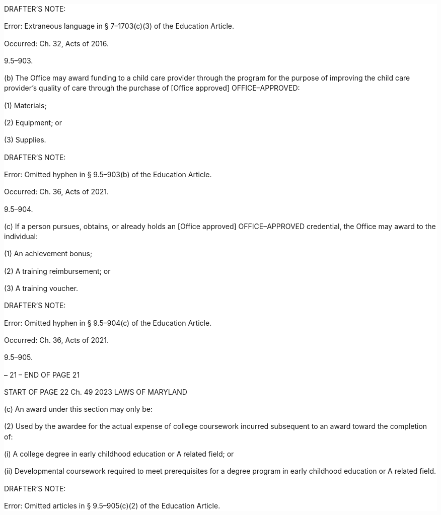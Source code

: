 DRAFTER’S NOTE:

Error: Extraneous language in § 7–1703(c)(3) of the Education Article.

Occurred: Ch. 32, Acts of 2016.

9.5–903.

(b) The Office may award funding to a child care provider through the program
for the purpose of improving the child care provider’s quality of care through the purchase
of [Office approved] OFFICE–APPROVED:

(1) Materials;

(2) Equipment; or

(3) Supplies.

DRAFTER’S NOTE:

Error: Omitted hyphen in § 9.5–903(b) of the Education Article.

Occurred: Ch. 36, Acts of 2021.

9.5–904.

(c) If a person pursues, obtains, or already holds an [Office approved]
OFFICE–APPROVED credential, the Office may award to the individual:

(1) An achievement bonus;

(2) A training reimbursement; or

(3) A training voucher.

DRAFTER’S NOTE:

Error: Omitted hyphen in § 9.5–904(c) of the Education Article.

Occurred: Ch. 36, Acts of 2021.

9.5–905.

– 21 –
END OF PAGE 21

START OF PAGE 22
Ch. 49 2023 LAWS OF MARYLAND

(c) An award under this section may only be:

(2) Used by the awardee for the actual expense of college coursework
incurred subsequent to an award toward the completion of:

(i) A college degree in early childhood education or A related field;
or

(ii) Developmental coursework required to meet prerequisites for a
degree program in early childhood education or A related field.

DRAFTER’S NOTE:

Error: Omitted articles in § 9.5–905(c)(2) of the Education Article.
